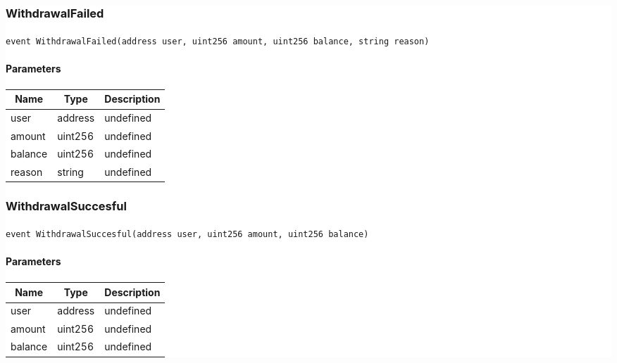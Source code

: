 ### WithdrawalFailed

```solidity
event WithdrawalFailed(address user, uint256 amount, uint256 balance, string reason)
```





#### Parameters

| Name | Type | Description |
|---|---|---|
| user  | address | undefined |
| amount  | uint256 | undefined |
| balance  | uint256 | undefined |
| reason  | string | undefined |

### WithdrawalSuccesful

```solidity
event WithdrawalSuccesful(address user, uint256 amount, uint256 balance)
```





#### Parameters

| Name | Type | Description |
|---|---|---|
| user  | address | undefined |
| amount  | uint256 | undefined |
| balance  | uint256 | undefined |



